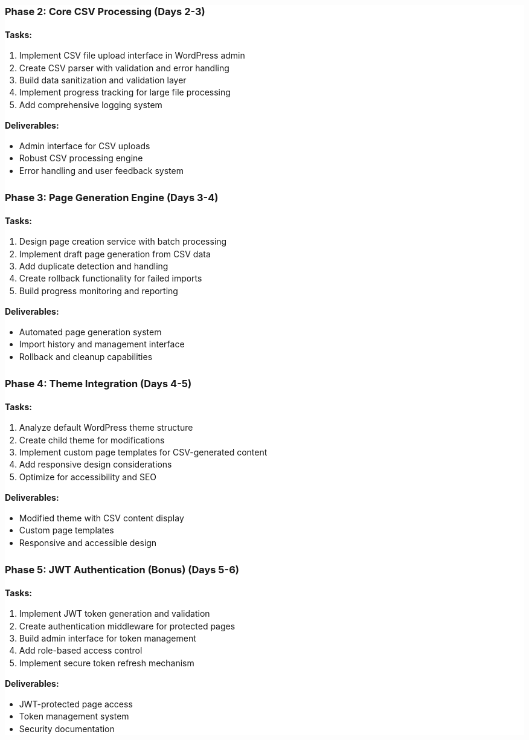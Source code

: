### Phase 2: Core CSV Processing (Days 2-3)
**Tasks:**
1. Implement CSV file upload interface in WordPress admin
2. Create CSV parser with validation and error handling
3. Build data sanitization and validation layer
4. Implement progress tracking for large file processing
5. Add comprehensive logging system

**Deliverables:**
- Admin interface for CSV uploads
- Robust CSV processing engine
- Error handling and user feedback system

### Phase 3: Page Generation Engine (Days 3-4)
**Tasks:**
1. Design page creation service with batch processing
2. Implement draft page generation from CSV data
3. Add duplicate detection and handling
4. Create rollback functionality for failed imports
5. Build progress monitoring and reporting

**Deliverables:**
- Automated page generation system
- Import history and management interface
- Rollback and cleanup capabilities

### Phase 4: Theme Integration (Days 4-5)
**Tasks:**
1. Analyze default WordPress theme structure
2. Create child theme for modifications
3. Implement custom page templates for CSV-generated content
4. Add responsive design considerations
5. Optimize for accessibility and SEO

**Deliverables:**
- Modified theme with CSV content display
- Custom page templates
- Responsive and accessible design

### Phase 5: JWT Authentication (Bonus) (Days 5-6)
**Tasks:**
1. Implement JWT token generation and validation
2. Create authentication middleware for protected pages
3. Build admin interface for token management
4. Add role-based access control
5. Implement secure token refresh mechanism

**Deliverables:**
- JWT-protected page access
- Token management system
- Security documentation
